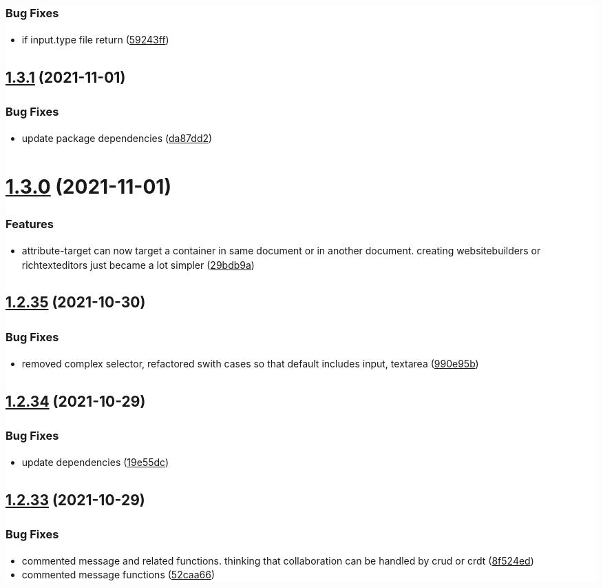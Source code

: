### Bug Fixes

* if input.type file return ([59243ff](https://github.com/CoCreate-app/CoCreate-attributes/commit/59243ffea4cb60714d45f036f9836a8b07880f9e))

## [1.3.1](https://github.com/CoCreate-app/CoCreate-attributes/compare/v1.3.0...v1.3.1) (2021-11-01)


### Bug Fixes

* update package dependencies ([da87dd2](https://github.com/CoCreate-app/CoCreate-attributes/commit/da87dd2c3c92d88da9168be4ea4e74cd0d0f4f34))

# [1.3.0](https://github.com/CoCreate-app/CoCreate-attributes/compare/v1.2.35...v1.3.0) (2021-11-01)


### Features

* attribute-target can now target a container in same document or in another document. creating websitebuilders or richtexteditors just became a lot simpler ([29bdb9a](https://github.com/CoCreate-app/CoCreate-attributes/commit/29bdb9a435bba08e8bd86898db04565a879f12ed))

## [1.2.35](https://github.com/CoCreate-app/CoCreate-attributes/compare/v1.2.34...v1.2.35) (2021-10-30)


### Bug Fixes

* removed complex selector, refactored swith cases so that default includes input, textarea ([990e95b](https://github.com/CoCreate-app/CoCreate-attributes/commit/990e95bc5ed1abb72a19cfd64f47684a65e83ca4))

## [1.2.34](https://github.com/CoCreate-app/CoCreate-attributes/compare/v1.2.33...v1.2.34) (2021-10-29)


### Bug Fixes

* update dependencies ([19e55dc](https://github.com/CoCreate-app/CoCreate-attributes/commit/19e55dcfbd0d5cbe4871256bc99f1a129b9a27eb))

## [1.2.33](https://github.com/CoCreate-app/CoCreate-attributes/compare/v1.2.32...v1.2.33) (2021-10-29)


### Bug Fixes

* commented message and related functions. thinking that collaboration can be handled by crud or crdt ([8f524ed](https://github.com/CoCreate-app/CoCreate-attributes/commit/8f524edc34e3fe1068b2365f90741538e88dfc24))
* commented message functions ([52caa66](https://github.com/CoCreate-app/CoCreate-attributes/commit/52caa66184f13ac70a877bc57cc1e45d4fbaaaf1))
